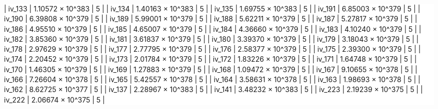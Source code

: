 | iv_133 | 1.10572 × 10^383 | 5 |
| iv_134 | 1.40163 × 10^383 | 5 |
| iv_135 | 1.69755 × 10^383 | 5 |
| iv_191 | 6.85003 × 10^379 | 5 |
| iv_190 | 6.39808 × 10^379 | 5 |
| iv_189 | 5.99001 × 10^379 | 5 |
| iv_188 | 5.62211 × 10^379 | 5 |
| iv_187 | 5.27817 × 10^379 | 5 |
| iv_186 | 4.95510 × 10^379 | 5 |
| iv_185 | 4.65007 × 10^379 | 5 |
| iv_184 | 4.36660 × 10^379 | 5 |
| iv_183 | 4.10240 × 10^379 | 5 |
| iv_182 | 3.85360 × 10^379 | 5 |
| iv_181 | 3.61837 × 10^379 | 5 |
| iv_180 | 3.39370 × 10^379 | 5 |
| iv_179 | 3.18043 × 10^379 | 5 |
| iv_178 | 2.97629 × 10^379 | 5 |
| iv_177 | 2.77795 × 10^379 | 5 |
| iv_176 | 2.58377 × 10^379 | 5 |
| iv_175 | 2.39300 × 10^379 | 5 |
| iv_174 | 2.20452 × 10^379 | 5 |
| iv_173 | 2.01784 × 10^379 | 5 |
| iv_172 | 1.83226 × 10^379 | 5 |
| iv_171 | 1.64748 × 10^379 | 5 |
| iv_170 | 1.46305 × 10^379 | 5 |
| iv_169 | 1.27883 × 10^379 | 5 |
| iv_168 | 1.09472 × 10^379 | 5 |
| iv_167 | 9.10655 × 10^378 | 5 |
| iv_166 | 7.26604 × 10^378 | 5 |
| iv_165 | 5.42557 × 10^378 | 5 |
| iv_164 | 3.58631 × 10^378 | 5 |
| iv_163 | 1.98693 × 10^378 | 5 |
| iv_162 | 8.62725 × 10^377 | 5 |
| iv_137 | 2.28967 × 10^383 | 5 |
| iv_141 | 3.48232 × 10^383 | 5 |
| iv_223 | 2.19239 × 10^375 | 5 |
| iv_222 | 2.06674 × 10^375 | 5 |